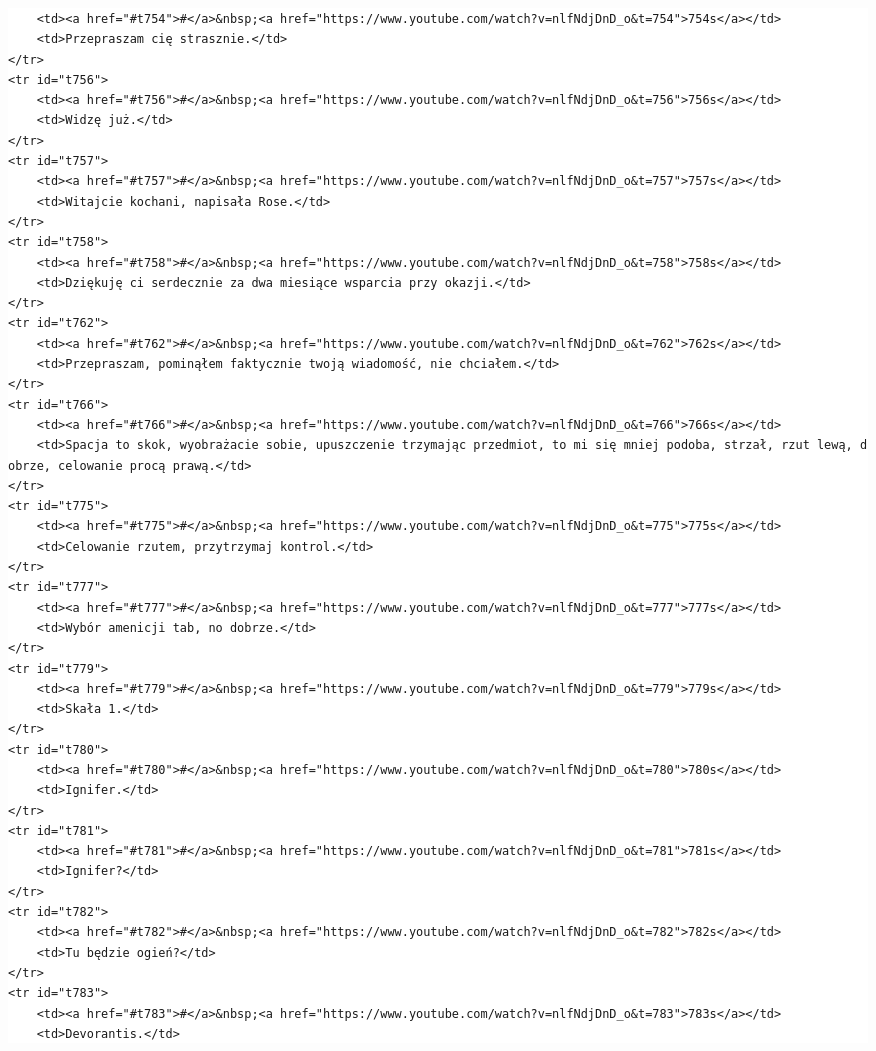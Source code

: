         <td><a href="#t754">#</a>&nbsp;<a href="https://www.youtube.com/watch?v=nlfNdjDnD_o&t=754">754s</a></td>
        <td>Przepraszam cię strasznie.</td>
    </tr>
    <tr id="t756">
        <td><a href="#t756">#</a>&nbsp;<a href="https://www.youtube.com/watch?v=nlfNdjDnD_o&t=756">756s</a></td>
        <td>Widzę już.</td>
    </tr>
    <tr id="t757">
        <td><a href="#t757">#</a>&nbsp;<a href="https://www.youtube.com/watch?v=nlfNdjDnD_o&t=757">757s</a></td>
        <td>Witajcie kochani, napisała Rose.</td>
    </tr>
    <tr id="t758">
        <td><a href="#t758">#</a>&nbsp;<a href="https://www.youtube.com/watch?v=nlfNdjDnD_o&t=758">758s</a></td>
        <td>Dziękuję ci serdecznie za dwa miesiące wsparcia przy okazji.</td>
    </tr>
    <tr id="t762">
        <td><a href="#t762">#</a>&nbsp;<a href="https://www.youtube.com/watch?v=nlfNdjDnD_o&t=762">762s</a></td>
        <td>Przepraszam, pominąłem faktycznie twoją wiadomość, nie chciałem.</td>
    </tr>
    <tr id="t766">
        <td><a href="#t766">#</a>&nbsp;<a href="https://www.youtube.com/watch?v=nlfNdjDnD_o&t=766">766s</a></td>
        <td>Spacja to skok, wyobrażacie sobie, upuszczenie trzymając przedmiot, to mi się mniej podoba, strzał, rzut lewą, dobrze, celowanie procą prawą.</td>
    </tr>
    <tr id="t775">
        <td><a href="#t775">#</a>&nbsp;<a href="https://www.youtube.com/watch?v=nlfNdjDnD_o&t=775">775s</a></td>
        <td>Celowanie rzutem, przytrzymaj kontrol.</td>
    </tr>
    <tr id="t777">
        <td><a href="#t777">#</a>&nbsp;<a href="https://www.youtube.com/watch?v=nlfNdjDnD_o&t=777">777s</a></td>
        <td>Wybór amenicji tab, no dobrze.</td>
    </tr>
    <tr id="t779">
        <td><a href="#t779">#</a>&nbsp;<a href="https://www.youtube.com/watch?v=nlfNdjDnD_o&t=779">779s</a></td>
        <td>Skała 1.</td>
    </tr>
    <tr id="t780">
        <td><a href="#t780">#</a>&nbsp;<a href="https://www.youtube.com/watch?v=nlfNdjDnD_o&t=780">780s</a></td>
        <td>Ignifer.</td>
    </tr>
    <tr id="t781">
        <td><a href="#t781">#</a>&nbsp;<a href="https://www.youtube.com/watch?v=nlfNdjDnD_o&t=781">781s</a></td>
        <td>Ignifer?</td>
    </tr>
    <tr id="t782">
        <td><a href="#t782">#</a>&nbsp;<a href="https://www.youtube.com/watch?v=nlfNdjDnD_o&t=782">782s</a></td>
        <td>Tu będzie ogień?</td>
    </tr>
    <tr id="t783">
        <td><a href="#t783">#</a>&nbsp;<a href="https://www.youtube.com/watch?v=nlfNdjDnD_o&t=783">783s</a></td>
        <td>Devorantis.</td>
